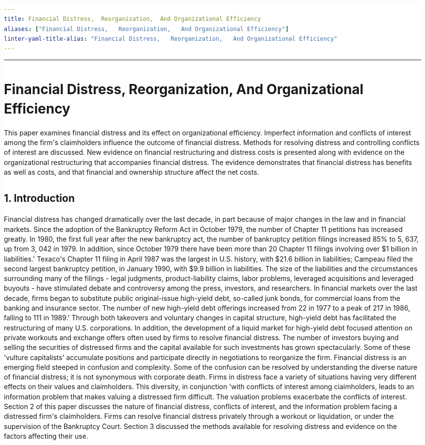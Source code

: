 ```yaml
---
title: Financial Distress,  Reorganization,  And Organizational Efficiency
aliases: ["Financial Distress,   Reorganization,   And Organizational Efficiency"]
linter-yaml-title-alias: "Financial Distress,   Reorganization,   And Organizational Efficiency"
---
```


---

# Financial Distress,  Reorganization,  And Organizational Efficiency

This paper examines financial distress and its effect on organizational efficiency. Imperfect information and conflicts of interest among the firm's claimholders influence the outcome of financial distress. Methods for resolving distress and controlling conflicts of interest are discussed. New evidence on financial restructuring and distress costs is presented along with evidence on the organizational restructuring that accompanies financial distress. The evidence demonstrates that financial distress has benefits as well as costs,  and that financial and ownership structure affect the net costs.

## 1. Introduction

Financial distress has changed dramatically over the last decade,  in part because of major changes in the law and in financial markets. Since the adoption of the Bankruptcy Reform Act in October 1979,  the number of Chapter 11 petitions has increased greatly. In 1980,  the first full year after the new bankruptcy act,  the number of bankruptcy petition filings increased 85% to 5,  637,  up from 3,  042 in 1979. In addition,  since October 1979 there have been more than 20 Chapter 11 filings involving over $1 billion in liabilities.' Texaco's Chapter 11 filing in April 1987 was the largest in U.S.
history,         with $21.6 billion in liabilities; Campeau filed the second largest bankruptcy petition,  in January 1990,  with $9.9 billion in liabilities. The size of the liabilities and the circumstances surrounding many of the filings - legal judgments,  product-liability claims,  labor problems,  leveraged acquisitions and leveraged buyouts - have stimulated debate and controversy among the press,  investors,  and researchers.
In financial markets over the last decade,  firms began to substitute public original-issue high-yield debt,  so-called junk bonds,  for commercial loans from the banking and insurance sector. The number of new high-yield debt offerings increased from 22 in 1977 to a peak of 217 in 1986,  falling to 111 in 1989.' Through both takeovers and voluntary changes in capital structure,  high-yield debt has facilitated the restructuring of many U.S. corporations. In addition,  the development of a liquid market for high-yield debt focused attention on private workouts and exchange offers often used by firms to resolve financial distress. The number of investors buying and selling the securities of distressed firms and the capital available for such investments has grown spectacularly. Some of these 'vulture capitalists' accumulate positions and participate directly in negotiations to reorganize the firm.
Financial distress is an emerging field steeped in confusion and complexity.
Some of the confusion can be resolved by understanding the diverse nature of financial distress; it is not synonymous with corporate death. Firms in distress face a variety of situations having very different effects on their values and claimholders. This diversity,  in conjunction 'with conflicts of interest among ciaimholders,  leads to an information problem that makes valuing a distressed firm difficult. The valuation problems exacerbate the conflicts of interest. Section 2 of this paper discusses the nature of financial distress,  conflicts of interest,  and the information problem facing a distressed firm's claimholders. Firms can resolve financial distress privately through a workout or liquidation,  or under the supervision of the Bankruptcy Court.
Section 3 discussed the methods available for resolving distress and evidence on the factors affecting their use.